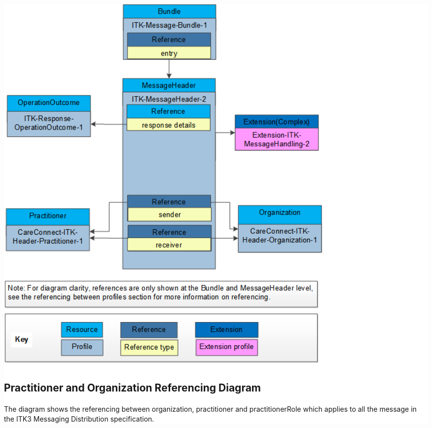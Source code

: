 <img src="images/explore/ack_message.png" style="width: 75%;max-width: 75%;"> 

## Practitioner and Organization Referencing Diagram ##

The diagram shows the referencing between organization, practitioner and practitionerRole which applies to all the message in the ITK3 Messaging Distribution specification.

